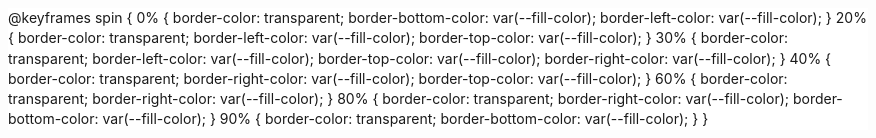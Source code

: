   @keyframes spin {
    0% {
      border-color: transparent;
      border-bottom-color: var(--fill-color);
      border-left-color: var(--fill-color);
    }
    20% {
      border-color: transparent;
      border-left-color: var(--fill-color);
      border-top-color: var(--fill-color);
    }
    30% {
      border-color: transparent;
      border-left-color: var(--fill-color);
      border-top-color: var(--fill-color);
      border-right-color: var(--fill-color);
    }
    40% {
      border-color: transparent;
      border-right-color: var(--fill-color);
      border-top-color: var(--fill-color);
    }
    60% {
      border-color: transparent;
      border-right-color: var(--fill-color);
    }
    80% {
      border-color: transparent;
      border-right-color: var(--fill-color);
      border-bottom-color: var(--fill-color);
    }
    90% {
      border-color: transparent;
      border-bottom-color: var(--fill-color);
    }
  }
</style>

  <script>
    async function quickchart(key) {
      const quickchartButtonEl =
        document.querySelector('#' + key + ' button');
      quickchartButtonEl.disabled = true;  // To prevent multiple clicks.
      quickchartButtonEl.classList.add('colab-df-spinner');
      try {
        const charts = await google.colab.kernel.invokeFunction(
            'suggestCharts', [key], {});
      } catch (error) {
        console.error('Error during call to suggestCharts:', error);
      }
      quickchartButtonEl.classList.remove('colab-df-spinner');
      quickchartButtonEl.classList.add('colab-df-quickchart-complete');
    }
    (() => {
      let quickchartButtonEl =
        document.querySelector('#df-20c5beea-6a03-4620-a1b7-69cfb11c0394 button');
      quickchartButtonEl.style.display =
        google.colab.kernel.accessAllowed ? 'block' : 'none';
    })();
  </script>
</div>
